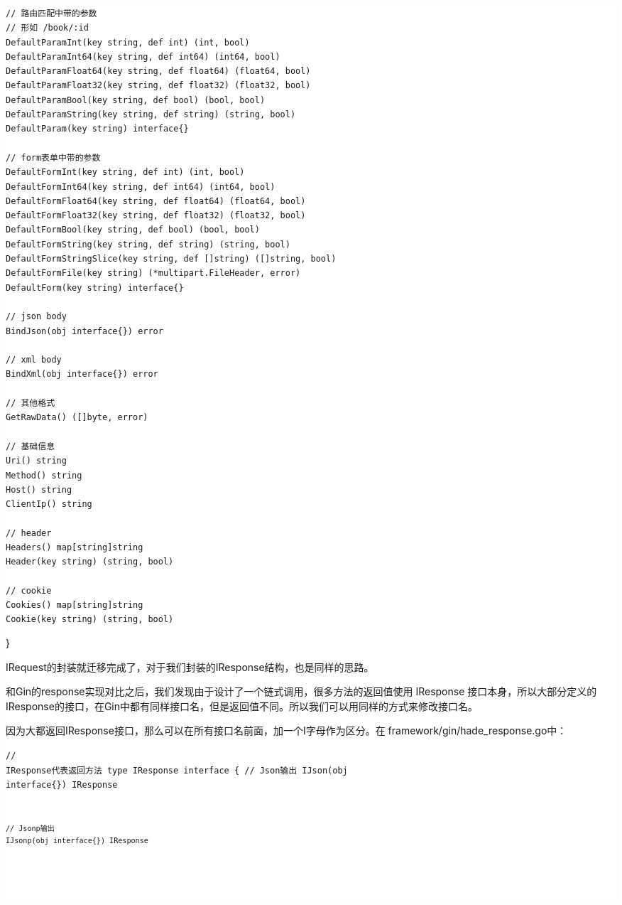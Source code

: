 	// 路由匹配中带的参数
	// 形如 /book/:id
	DefaultParamInt(key string, def int) (int, bool)
	DefaultParamInt64(key string, def int64) (int64, bool)
	DefaultParamFloat64(key string, def float64) (float64, bool)
	DefaultParamFloat32(key string, def float32) (float32, bool)
	DefaultParamBool(key string, def bool) (bool, bool)
	DefaultParamString(key string, def string) (string, bool)
	DefaultParam(key string) interface{}

	// form表单中带的参数
	DefaultFormInt(key string, def int) (int, bool)
	DefaultFormInt64(key string, def int64) (int64, bool)
	DefaultFormFloat64(key string, def float64) (float64, bool)
	DefaultFormFloat32(key string, def float32) (float32, bool)
	DefaultFormBool(key string, def bool) (bool, bool)
	DefaultFormString(key string, def string) (string, bool)
	DefaultFormStringSlice(key string, def []string) ([]string, bool)
	DefaultFormFile(key string) (*multipart.FileHeader, error)
	DefaultForm(key string) interface{}

	// json body
	BindJson(obj interface{}) error

	// xml body
	BindXml(obj interface{}) error

	// 其他格式
	GetRawData() ([]byte, error)

	// 基础信息
	Uri() string
	Method() string
	Host() string
	ClientIp() string

	// header
	Headers() map[string]string
	Header(key string) (string, bool)

	// cookie
	Cookies() map[string]string
	Cookie(key string) (string, bool)
}
</code></pre><p>IRequest的封装就迁移完成了，对于我们封装的IResponse结构，也是同样的思路。</p><p>和Gin的response实现对比之后，我们发现由于设计了一个链式调用，很多方法的返回值使用 IResponse 接口本身，所以大部分定义的IResponse的接口，在Gin中都有同样接口名，但是返回值不同。所以我们可以用同样的方式来修改接口名。</p><p>因为大都返回IResponse接口，那么可以在所有接口名前面，加一个I字母作为区分。在 framework/gin/hade_response.go中：</p><pre><code class="language-go">// IResponse代表返回方法
type IResponse interface {
	// Json输出
	IJson(obj interface{}) IResponse

	// Jsonp输出
	IJsonp(obj interface{}) IResponse
